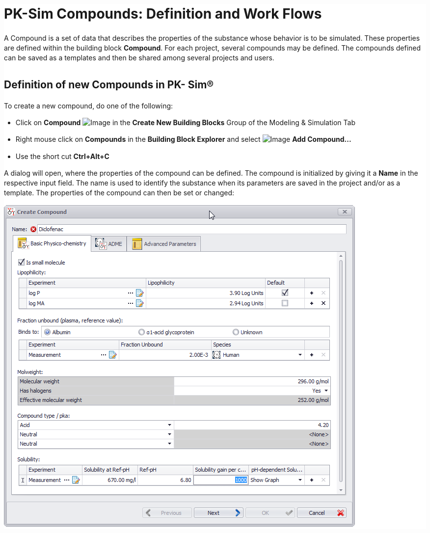 # PK-Sim Compounds: Definition and Work Flows

A Compound is a set of data that describes the properties of the substance whose behavior is to be simulated. These properties are defined within the building block **Compound**. For each project, several compounds may be defined. The compounds defined can be saved as a templates and then be shared among several projects and users.

## Definition of new Compounds in PK- Sim®‌
    
To create a new compound, do one of the following:

*   Click on **Compound** ![Image](../assets/images/part-3/Compound-2.png) in the **Create New Building Blocks** Group of the Modeling & Simulation Tab

*   Right mouse click on **Compounds** in the **Building Block Explorer** and select ![Image](../assets/images/part-3/Compound_trans.png) **Add Compound...**

*   Use the short cut **Ctrl+Alt+C**

A dialog will open, where the properties of the compound can be defined. The compound is initialized by giving it a **Name** in the respective input field. The name is used to identify the substance when its parameters are saved in the project and/or as a template. The properties of the compound can then be set or changed:

![The Create Compound dialog. Here, the basic physico-chemical properties of diclofenac are shown.](../assets/images/part-3/PKSim_Compound_NewCompound.png)
